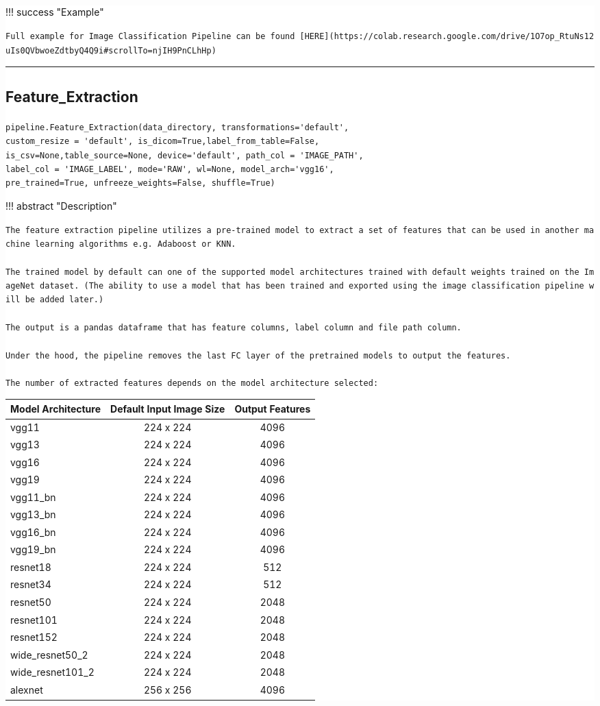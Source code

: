 


!!! success "Example"

    Full example for Image Classification Pipeline can be found [HERE](https://colab.research.google.com/drive/1O7op_RtuNs12uIs0QVbwoeZdtbyQ4Q9i#scrollTo=njIH9PnCLhHp)


<hr>



## Feature_Extraction

    pipeline.Feature_Extraction(data_directory, transformations='default',
    custom_resize = 'default', is_dicom=True,label_from_table=False,
    is_csv=None,table_source=None, device='default', path_col = 'IMAGE_PATH',
    label_col = 'IMAGE_LABEL', mode='RAW', wl=None, model_arch='vgg16',
    pre_trained=True, unfreeze_weights=False, shuffle=True)

!!! abstract "Description"

    The feature extraction pipeline utilizes a pre-trained model to extract a set of features that can be used in another machine learning algorithms e.g. Adaboost or KNN.

    The trained model by default can one of the supported model architectures trained with default weights trained on the ImageNet dataset. (The ability to use a model that has been trained and exported using the image classification pipeline will be added later.)

    The output is a pandas dataframe that has feature columns, label column and file path column.

    Under the hood, the pipeline removes the last FC layer of the pretrained models to output the features.

    The number of extracted features depends on the model architecture selected:

  <div align='center'>

  | Model Architecture | Default Input Image Size | Output Features |
  |--------------------|:------------------------:|:---------------:|
  | vgg11              |         224 x 224        |       4096      |
  | vgg13              |         224 x 224        |       4096      |
  | vgg16              |         224 x 224        |       4096      |
  | vgg19              |         224 x 224        |       4096      |
  | vgg11_bn           |         224 x 224        |       4096      |
  | vgg13_bn           |         224 x 224        |       4096      |
  | vgg16_bn           |         224 x 224        |       4096      |
  | vgg19_bn           |         224 x 224        |       4096      |
  | resnet18           |         224 x 224        |       512       |
  | resnet34           |         224 x 224        |       512       |
  | resnet50           |         224 x 224        |       2048      |
  | resnet101          |         224 x 224        |       2048      |
  | resnet152          |         224 x 224        |       2048      |
  | wide_resnet50_2    |         224 x 224        |       2048      |
  | wide_resnet101_2   |         224 x 224        |       2048      |
  | alexnet            |         256 x 256        |       4096      |
